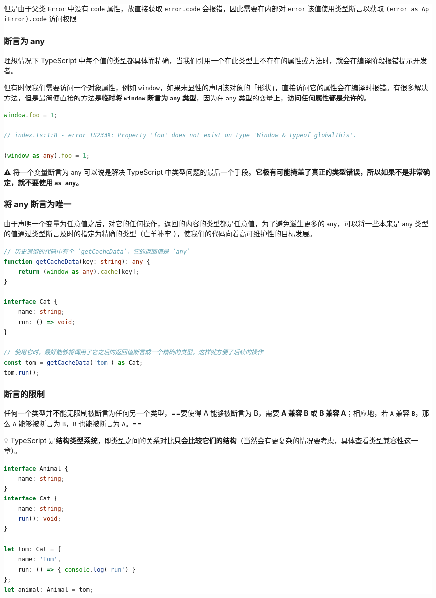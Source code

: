 但是由于父类 `Error` 中没有 `code` 属性，故直接获取 `error.code` 会报错，因此需要在内部对 `error` 该值使用类型断言以获取 `(error as ApiError).code` 访问权限



### 断言为 any

理想情况下 TypeScript 中每个值的类型都具体而精确，当我们引用一个在此类型上不存在的属性或方法时，就会在编译阶段报错提示开发者。

但有时候我们需要访问一个对象属性，例如 `window`，如果未显性的声明该对象的「形状」，直接访问它的属性会在编译时报错。有很多解决方法，但是最简便直接的方法是**临时将 `window` 断言为 `any` 类型**，因为在 `any` 类型的变量上，**访问任何属性都是允许的**。

```ts
window.foo = 1;

// index.ts:1:8 - error TS2339: Property 'foo' does not exist on type 'Window & typeof globalThis'.

(window as any).foo = 1;
```

:warning: 将一个变量断言为 `any` 可以说是解决 TypeScript 中类型问题的最后一个手段。**它极有可能掩盖了真正的类型错误，所以如果不是非常确定，就不要使用 `as any`。**



### 将 any 断言为唯一

由于声明一个变量为任意值之后，对它的任何操作，返回的内容的类型都是任意值，为了避免滋生更多的 `any`，可以将一些本来是 `any` 类型的值通过类型断言及时的指定为精确的类型（亡羊补牢 ），使我们的代码向着高可维护性的目标发展。

```ts
// 历史遗留的代码中有个 `getCacheData`，它的返回值是 `any`
function getCacheData(key: string): any {
    return (window as any).cache[key];
}

interface Cat {
    name: string;
    run: () => void;
}

// 使用它时，最好能够将调用了它之后的返回值断言成一个精确的类型，这样就方便了后续的操作
const tom = getCacheData('tom') as Cat;
tom.run();
```



### 断言的限制

任何一个类型并**不**能无限制被断言为任何另一个类型，==要使得 A 能够被断言为 B，需要 **A 兼容 B** 或 **B 兼容 A**；相应地，若 `A` 兼容 `B`，那么 `A` 能够被断言为 `B`，`B` 也能被断言为 `A`。==

:bulb: TypeScript 是**结构类型系统**，即类型之间的关系对比**只会比较它们的结构**（当然会有更复杂的情况要考虑，具体查看[类型兼容](https://jkchao.github.io/typescript-book-chinese/typings/typeCompatibility.html)性这一章）。

```ts
interface Animal {
    name: string;
}
interface Cat {
    name: string;
    run(): void;
}

let tom: Cat = {
    name: 'Tom',
    run: () => { console.log('run') }
};
let animal: Animal = tom;
```